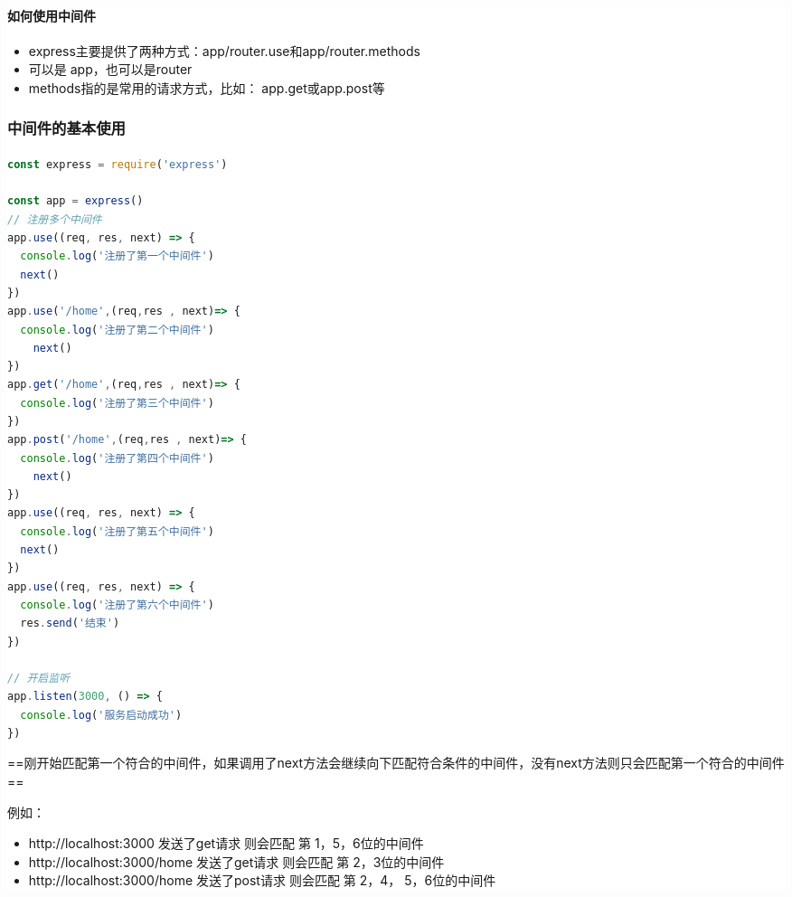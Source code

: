 #### 如何使用中间件

- express主要提供了两种方式：app/router.use和app/router.methods
-  可以是 app，也可以是router
-  methods指的是常用的请求方式，比如： app.get或app.post等



### 中间件的基本使用

```js
const express = require('express')

const app = express()
// 注册多个中间件
app.use((req, res, next) => {
  console.log('注册了第一个中间件')
  next()
})
app.use('/home',(req,res , next)=> {
  console.log('注册了第二个中间件')
	next()
})
app.get('/home',(req,res , next)=> {
  console.log('注册了第三个中间件')
})
app.post('/home',(req,res , next)=> {
  console.log('注册了第四个中间件')
	next()
})
app.use((req, res, next) => {
  console.log('注册了第五个中间件')
  next()
})
app.use((req, res, next) => {
  console.log('注册了第六个中间件')
  res.send('结束')
})

// 开启监听
app.listen(3000, () => {
  console.log('服务启动成功')
})
```

==刚开始匹配第一个符合的中间件，如果调用了next方法会继续向下匹配符合条件的中间件，没有next方法则只会匹配第一个符合的中间件==

例如：

-  http://localhost:3000 发送了get请求 则会匹配 第 1，5，6位的中间件
-  http://localhost:3000/home 发送了get请求 则会匹配 第 2，3位的中间件
-  http://localhost:3000/home 发送了post请求 则会匹配 第 2，4， 5，6位的中间件


